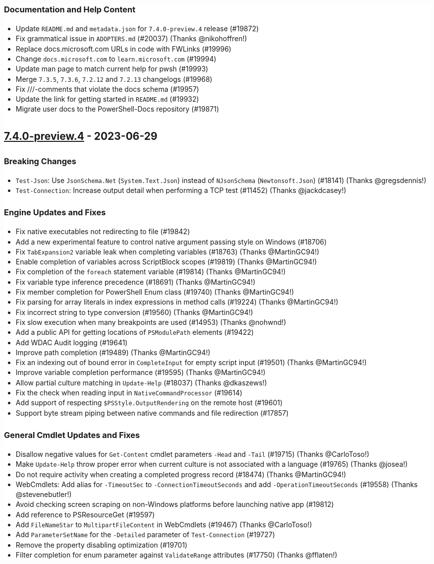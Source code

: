 </details>

### Documentation and Help Content

- Update `README.md` and `metadata.json` for `7.4.0-preview.4` release (#19872)
- Fix grammatical issue in `ADOPTERS.md` (#20037) (Thanks @nikohoffren!)
- Replace docs.microsoft.com URLs in code with FWLinks (#19996)
- Change `docs.microsoft.com` to `learn.microsoft.com` (#19994)
- Update man page to match current help for pwsh (#19993)
- Merge `7.3.5`, `7.3.6`, `7.2.12` and `7.2.13` changelogs (#19968)
- Fix ///-comments that violate the docs schema (#19957)
- Update the link for getting started in `README.md` (#19932)
- Migrate user docs to the PowerShell-Docs repository (#19871)

[7.4.0-preview.5]: https://github.com/PowerShell/PowerShell/compare/v7.4.0-preview.4...v7.4.0-preview.5

## [7.4.0-preview.4] - 2023-06-29

### Breaking Changes

- `Test-Json`: Use `JsonSchema.Net` (`System.Text.Json`) instead of `NJsonSchema` (`Newtonsoft.Json`) (#18141) (Thanks @gregsdennis!)
- `Test-Connection`: Increase output detail when performing a TCP test (#11452) (Thanks @jackdcasey!)

### Engine Updates and Fixes

- Fix native executables not redirecting to file (#19842)
- Add a new experimental feature to control native argument passing style on Windows (#18706)
- Fix `TabExpansion2` variable leak when completing variables (#18763) (Thanks @MartinGC94!)
- Enable completion of variables across ScriptBlock scopes (#19819) (Thanks @MartinGC94!)
- Fix completion of the `foreach` statement variable (#19814) (Thanks @MartinGC94!)
- Fix variable type inference precedence (#18691) (Thanks @MartinGC94!)
- Fix member completion for PowerShell Enum class (#19740) (Thanks @MartinGC94!)
- Fix parsing for array literals in index expressions in method calls (#19224) (Thanks @MartinGC94!)
- Fix incorrect string to type conversion (#19560) (Thanks @MartinGC94!)
- Fix slow execution when many breakpoints are used (#14953) (Thanks @nohwnd!)
- Add a public API for getting locations of `PSModulePath` elements (#19422)
- Add WDAC Audit logging (#19641)
- Improve path completion (#19489) (Thanks @MartinGC94!)
- Fix an indexing out of bound error in `CompleteInput` for empty script input (#19501) (Thanks @MartinGC94!)
- Improve variable completion performance (#19595) (Thanks @MartinGC94!)
- Allow partial culture matching in `Update-Help` (#18037) (Thanks @dkaszews!)
- Fix the check when reading input in `NativeCommandProcessor` (#19614)
- Add support of respecting `$PSStyle.OutputRendering` on the remote host (#19601)
- Support byte stream piping between native commands and file redirection (#17857)

### General Cmdlet Updates and Fixes

- Disallow negative values for `Get-Content` cmdlet parameters `-Head` and `-Tail`  (#19715) (Thanks @CarloToso!)
- Make `Update-Help` throw proper error when current culture is not associated with a language (#19765) (Thanks @josea!)
- Do not require activity when creating a completed progress record (#18474) (Thanks @MartinGC94!)
- WebCmdlets: Add alias for `-TimeoutSec` to `-ConnectionTimeoutSeconds` and add `-OperationTimeoutSeconds` (#19558) (Thanks @stevenebutler!)
- Avoid checking screen scraping on non-Windows platforms before launching native app (#19812)
- Add reference to PSResourceGet (#19597)
- Add `FileNameStar` to `MultipartFileContent` in WebCmdlets (#19467) (Thanks @CarloToso!)
- Add `ParameterSetName` for the `-Detailed` parameter of `Test-Connection` (#19727)
- Remove the property disabling optimization (#19701)
- Filter completion for enum parameter against `ValidateRange` attributes (#17750) (Thanks @fflaten!)

[7.4.0]: https://github.com/PowerShell/PowerShell/compare/v7.4.0-rc.1...v7.4.0
[7.4.0-rc.1]: https://github.com/PowerShell/PowerShell/compare/v7.4.0-preview.6...v7.4.0-rc.1
[7.4.0-preview.6]: https://github.com/PowerShell/PowerShell/compare/v7.4.0-preview.5...v7.4.0-preview.6
[7.4.0-preview.4]: https://github.com/PowerShell/PowerShell/compare/v7.4.0-preview.3...v7.4.0-preview.4
[7.4.0-preview.3]: https://github.com/PowerShell/PowerShell/compare/v7.4.0-preview.2...v7.4.0-preview.3
[7.4.0-preview.2]: https://github.com/PowerShell/PowerShell/compare/v7.4.0-preview.1...v7.4.0-preview.2
[7.4.0-preview.1]: https://github.com/PowerShell/PowerShell/compare/v7.3.0-preview.8...v7.4.0-preview.1